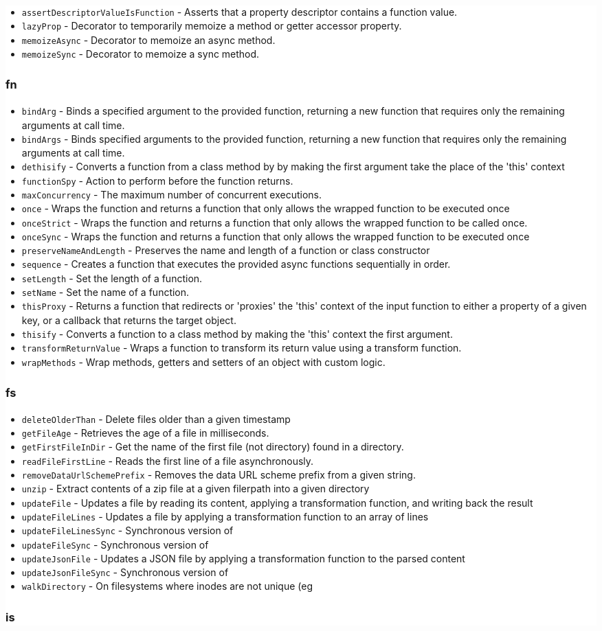 - `assertDescriptorValueIsFunction` - Asserts that a property descriptor contains a function value.
- `lazyProp` - Decorator to temporarily memoize a method or getter accessor property.
- `memoizeAsync` - Decorator to memoize an async method.
- `memoizeSync` - Decorator to memoize a sync method.

### fn

- `bindArg` - Binds a specified argument to the provided function, returning a new function that requires only the remaining arguments at call time.
- `bindArgs` - Binds specified arguments to the provided function, returning a new function that requires only the remaining arguments at call time.
- `dethisify` - Converts a function from a class method by by making the first argument take the place of the 'this' context
- `functionSpy` - Action to perform before the function returns.
- `maxConcurrency` - The maximum number of concurrent executions.
- `once` - Wraps the function and returns a function that only allows the wrapped function to be executed once
- `onceStrict` - Wraps the function and returns a function that only allows the wrapped function to be called once.
- `onceSync` - Wraps the function and returns a  function that only allows the wrapped function to be executed once
- `preserveNameAndLength` - Preserves the name and length of a function or class constructor
- `sequence` - Creates a function that executes the provided async functions sequentially in order.
- `setLength` - Set the length of a function.
- `setName` - Set the name of a function.
- `thisProxy` - Returns a function that redirects or 'proxies' the 'this' context of the input function to either a property of a given key, or a callback that returns the target object.
- `thisify` - Converts a function to a class method by making the 'this' context the first argument.
- `transformReturnValue` - Wraps a function to transform its return value using a transform function.
- `wrapMethods` - Wrap methods, getters and setters of an object with custom logic.

### fs

- `deleteOlderThan` - Delete files older than a given timestamp
- `getFileAge` - Retrieves the age of a file in milliseconds.
- `getFirstFileInDir` - Get the name of the first file (not directory) found in a directory.
- `readFileFirstLine` - Reads the first line of a file asynchronously.
- `removeDataUrlSchemePrefix` - Removes the data URL scheme prefix from a given string.
- `unzip` - Extract contents of a zip file at a given filerpath into a given directory
- `updateFile` - Updates a file by reading its content, applying a transformation function, and writing back the result
- `updateFileLines` - Updates a file by applying a transformation function to an array of lines
- `updateFileLinesSync` - Synchronous version of
- `updateFileSync` - Synchronous version of
- `updateJsonFile` - Updates a JSON file by applying a transformation function to the parsed content
- `updateJsonFileSync` - Synchronous version of
- `walkDirectory` - On filesystems where inodes are not unique (eg

### is
